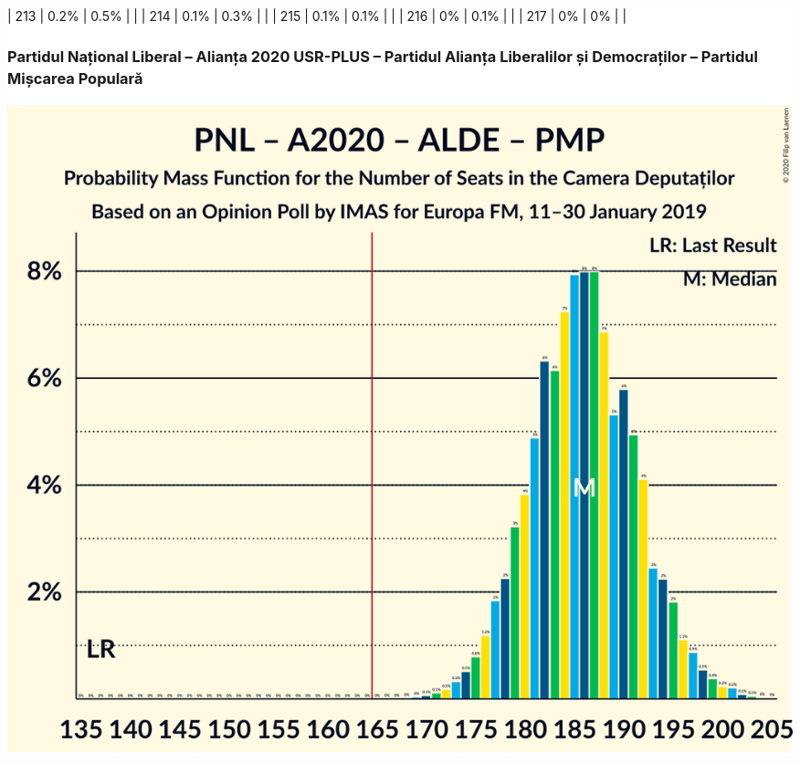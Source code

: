 | 213 | 0.2% | 0.5% |  |
| 214 | 0.1% | 0.3% |  |
| 215 | 0.1% | 0.1% |  |
| 216 | 0% | 0.1% |  |
| 217 | 0% | 0% |  |

### Partidul Național Liberal – Alianța 2020 USR-PLUS – Partidul Alianța Liberalilor și Democraților – Partidul Mișcarea Populară

![Graph with seats probability mass function not yet produced](2019-01-30-IMAS-coalitions-seats-pmf-pnl–a2020–alde–pmp.png "Seats Probability Mass Function")
